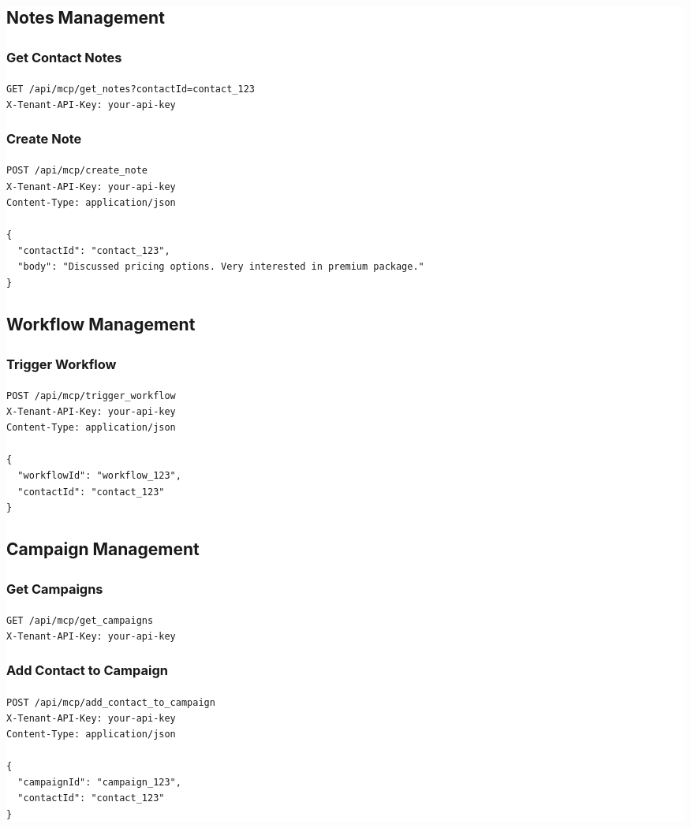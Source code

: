 ## Notes Management

### Get Contact Notes
```http
GET /api/mcp/get_notes?contactId=contact_123
X-Tenant-API-Key: your-api-key
```

### Create Note
```http
POST /api/mcp/create_note
X-Tenant-API-Key: your-api-key
Content-Type: application/json

{
  "contactId": "contact_123",
  "body": "Discussed pricing options. Very interested in premium package."
}
```

## Workflow Management

### Trigger Workflow
```http
POST /api/mcp/trigger_workflow
X-Tenant-API-Key: your-api-key
Content-Type: application/json

{
  "workflowId": "workflow_123",
  "contactId": "contact_123"
}
```

## Campaign Management

### Get Campaigns
```http
GET /api/mcp/get_campaigns
X-Tenant-API-Key: your-api-key
```

### Add Contact to Campaign
```http
POST /api/mcp/add_contact_to_campaign
X-Tenant-API-Key: your-api-key
Content-Type: application/json

{
  "campaignId": "campaign_123",
  "contactId": "contact_123"
}
```
